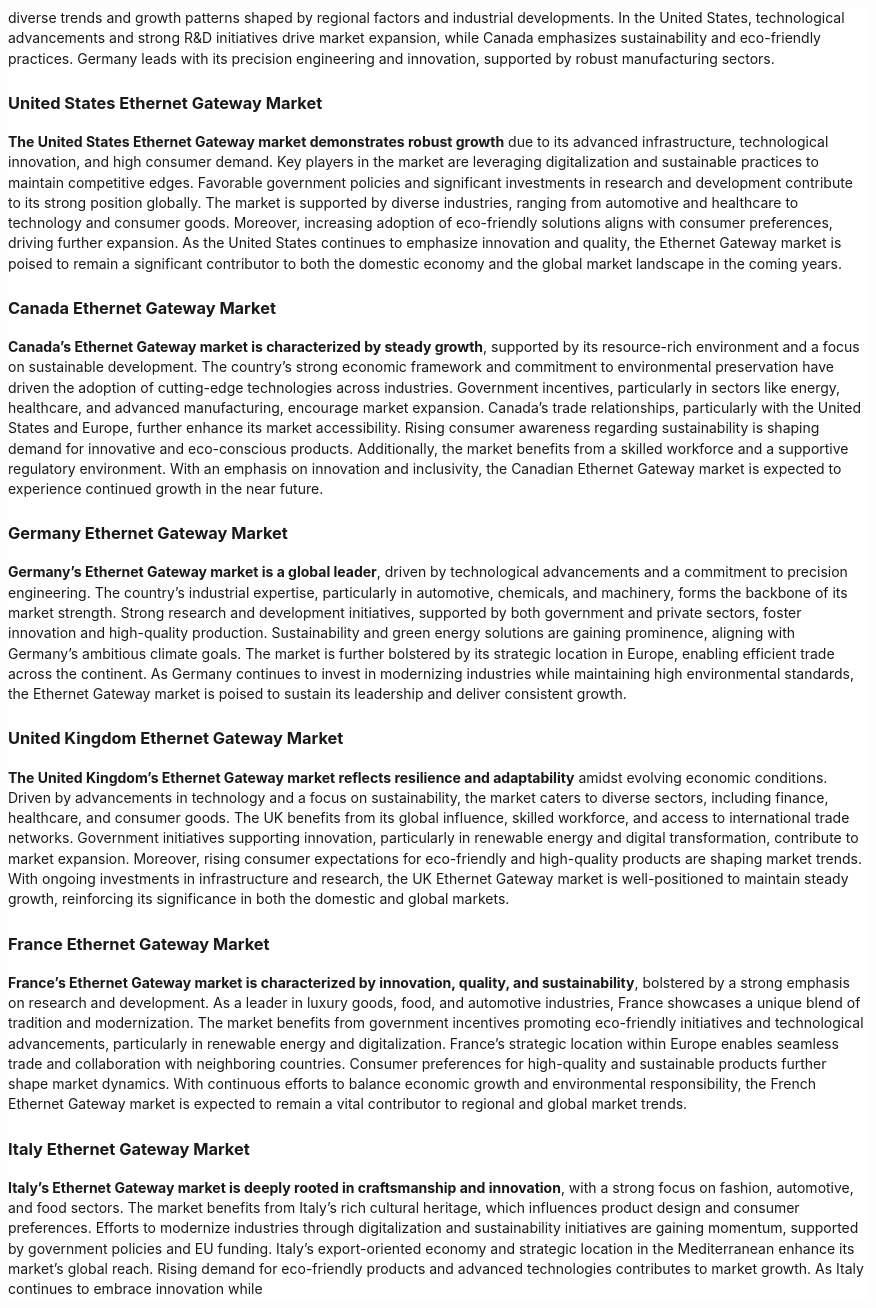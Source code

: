 diverse trends and growth patterns shaped by regional factors and industrial developments. In the United States, technological advancements and strong R&amp;D initiatives drive market expansion, while Canada emphasizes sustainability and eco-friendly practices. Germany leads with its precision engineering and innovation, supported by robust manufacturing sectors.</span></em></p></blockquote><h3><strong>United States Ethernet Gateway Market</strong></h3><p><strong>The United States Ethernet Gateway market demonstrates robust growth</strong> due to its advanced infrastructure, technological innovation, and high consumer demand. Key players in the market are leveraging digitalization and sustainable practices to maintain competitive edges. Favorable government policies and significant investments in research and development contribute to its strong position globally. The market is supported by diverse industries, ranging from automotive and healthcare to technology and consumer goods. Moreover, increasing adoption of eco-friendly solutions aligns with consumer preferences, driving further expansion. As the United States continues to emphasize innovation and quality, the Ethernet Gateway market is poised to remain a significant contributor to both the domestic economy and the global market landscape in the coming years.</p><h3><strong>Canada Ethernet Gateway Market</strong></h3><p><strong>Canada&rsquo;s Ethernet Gateway market is characterized by steady growth</strong>, supported by its resource-rich environment and a focus on sustainable development. The country&rsquo;s strong economic framework and commitment to environmental preservation have driven the adoption of cutting-edge technologies across industries. Government incentives, particularly in sectors like energy, healthcare, and advanced manufacturing, encourage market expansion. Canada&rsquo;s trade relationships, particularly with the United States and Europe, further enhance its market accessibility. Rising consumer awareness regarding sustainability is shaping demand for innovative and eco-conscious products. Additionally, the market benefits from a skilled workforce and a supportive regulatory environment. With an emphasis on innovation and inclusivity, the Canadian Ethernet Gateway market is expected to experience continued growth in the near future.</p><h3><strong>Germany Ethernet Gateway Market</strong></h3><p><strong>Germany&rsquo;s Ethernet Gateway market is a global leader</strong>, driven by technological advancements and a commitment to precision engineering. The country&rsquo;s industrial expertise, particularly in automotive, chemicals, and machinery, forms the backbone of its market strength. Strong research and development initiatives, supported by both government and private sectors, foster innovation and high-quality production. Sustainability and green energy solutions are gaining prominence, aligning with Germany&rsquo;s ambitious climate goals. The market is further bolstered by its strategic location in Europe, enabling efficient trade across the continent. As Germany continues to invest in modernizing industries while maintaining high environmental standards, the Ethernet Gateway market is poised to sustain its leadership and deliver consistent growth.</p><h3><strong>United Kingdom Ethernet Gateway Market</strong></h3><p><strong>The United Kingdom&rsquo;s Ethernet Gateway market reflects resilience and adaptability</strong> amidst evolving economic conditions. Driven by advancements in technology and a focus on sustainability, the market caters to diverse sectors, including finance, healthcare, and consumer goods. The UK benefits from its global influence, skilled workforce, and access to international trade networks. Government initiatives supporting innovation, particularly in renewable energy and digital transformation, contribute to market expansion. Moreover, rising consumer expectations for eco-friendly and high-quality products are shaping market trends. With ongoing investments in infrastructure and research, the UK Ethernet Gateway market is well-positioned to maintain steady growth, reinforcing its significance in both the domestic and global markets.</p><h3><strong>France Ethernet Gateway Market</strong></h3><p><strong>France&rsquo;s Ethernet Gateway market is characterized by innovation, quality, and sustainability</strong>, bolstered by a strong emphasis on research and development. As a leader in luxury goods, food, and automotive industries, France showcases a unique blend of tradition and modernization. The market benefits from government incentives promoting eco-friendly initiatives and technological advancements, particularly in renewable energy and digitalization. France&rsquo;s strategic location within Europe enables seamless trade and collaboration with neighboring countries. Consumer preferences for high-quality and sustainable products further shape market dynamics. With continuous efforts to balance economic growth and environmental responsibility, the French Ethernet Gateway market is expected to remain a vital contributor to regional and global market trends.</p><h3><strong>Italy Ethernet Gateway Market</strong></h3><p><strong>Italy&rsquo;s Ethernet Gateway market is deeply rooted in craftsmanship and innovation</strong>, with a strong focus on fashion, automotive, and food sectors. The market benefits from Italy&rsquo;s rich cultural heritage, which influences product design and consumer preferences. Efforts to modernize industries through digitalization and sustainability initiatives are gaining momentum, supported by government policies and EU funding. Italy&rsquo;s export-oriented economy and strategic location in the Mediterranean enhance its market&rsquo;s global reach. Rising demand for eco-friendly products and advanced technologies contributes to market growth. As Italy continues to embrace innovation while